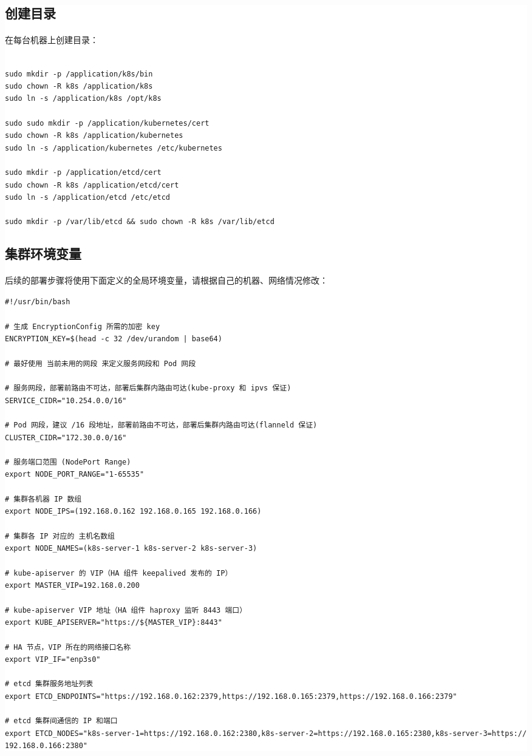 ## 创建目录

在每台机器上创建目录：

```

sudo mkdir -p /application/k8s/bin
sudo chown -R k8s /application/k8s
sudo ln -s /application/k8s /opt/k8s

sudo sudo mkdir -p /application/kubernetes/cert
sudo chown -R k8s /application/kubernetes
sudo ln -s /application/kubernetes /etc/kubernetes

sudo mkdir -p /application/etcd/cert
sudo chown -R k8s /application/etcd/cert
sudo ln -s /application/etcd /etc/etcd

sudo mkdir -p /var/lib/etcd && sudo chown -R k8s /var/lib/etcd
```

## 集群环境变量

后续的部署步骤将使用下面定义的全局环境变量，请根据自己的机器、网络情况修改：

```
#!/usr/bin/bash

# 生成 EncryptionConfig 所需的加密 key
ENCRYPTION_KEY=$(head -c 32 /dev/urandom | base64)

# 最好使用 当前未用的网段 来定义服务网段和 Pod 网段

# 服务网段，部署前路由不可达，部署后集群内路由可达(kube-proxy 和 ipvs 保证)
SERVICE_CIDR="10.254.0.0/16"

# Pod 网段，建议 /16 段地址，部署前路由不可达，部署后集群内路由可达(flanneld 保证)
CLUSTER_CIDR="172.30.0.0/16"

# 服务端口范围 (NodePort Range)
export NODE_PORT_RANGE="1-65535"

# 集群各机器 IP 数组
export NODE_IPS=(192.168.0.162 192.168.0.165 192.168.0.166)

# 集群各 IP 对应的 主机名数组
export NODE_NAMES=(k8s-server-1 k8s-server-2 k8s-server-3)

# kube-apiserver 的 VIP（HA 组件 keepalived 发布的 IP）
export MASTER_VIP=192.168.0.200

# kube-apiserver VIP 地址（HA 组件 haproxy 监听 8443 端口）
export KUBE_APISERVER="https://${MASTER_VIP}:8443"

# HA 节点，VIP 所在的网络接口名称
export VIP_IF="enp3s0"

# etcd 集群服务地址列表
export ETCD_ENDPOINTS="https://192.168.0.162:2379,https://192.168.0.165:2379,https://192.168.0.166:2379"

# etcd 集群间通信的 IP 和端口
export ETCD_NODES="k8s-server-1=https://192.168.0.162:2380,k8s-server-2=https://192.168.0.165:2380,k8s-server-3=https://192.168.0.166:2380"
```